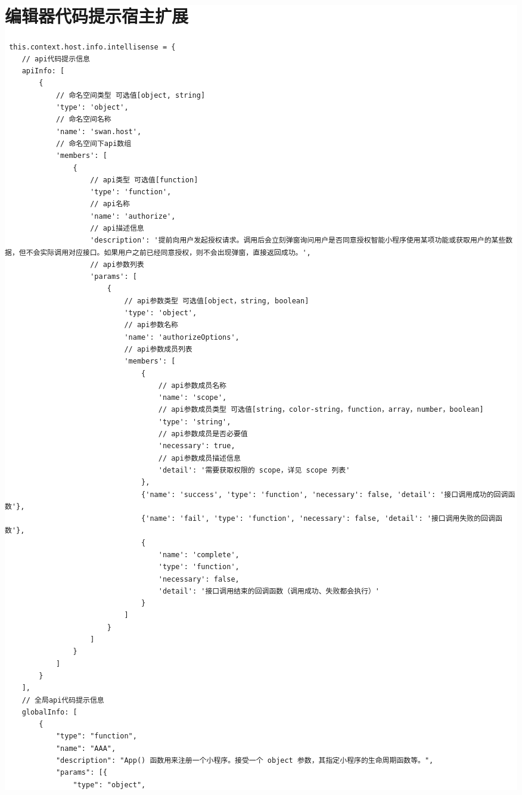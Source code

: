# 编辑器代码提示宿主扩展

     this.context.host.info.intellisense = {
        // api代码提示信息
        apiInfo: [
            {
                // 命名空间类型 可选值[object, string]
                'type': 'object',
                // 命名空间名称
                'name': 'swan.host',
                // 命名空间下api数组
                'members': [
                    {
                        // api类型 可选值[function]
                        'type': 'function',
                        // api名称
                        'name': 'authorize',
                        // api描述信息
                        'description': '提前向用户发起授权请求。调用后会立刻弹窗询问用户是否同意授权智能小程序使用某项功能或获取用户的某些数据，但不会实际调用对应接口。如果用户之前已经同意授权，则不会出现弹窗，直接返回成功。',
                        // api参数列表
                        'params': [
                            {
                                // api参数类型 可选值[object，string, boolean]
                                'type': 'object',
                                // api参数名称
                                'name': 'authorizeOptions',
                                // api参数成员列表
                                'members': [
                                    {
                                        // api参数成员名称
                                        'name': 'scope',
                                        // api参数成员类型 可选值[string，color-string，function，array，number，boolean]
                                        'type': 'string',
                                        // api参数成员是否必要值
                                        'necessary': true,
                                        // api参数成员描述信息
                                        'detail': '需要获取权限的 scope，详见 scope 列表'
                                    },
                                    {'name': 'success', 'type': 'function', 'necessary': false, 'detail': '接口调用成功的回调函数'},
                                    {'name': 'fail', 'type': 'function', 'necessary': false, 'detail': '接口调用失败的回调函数'},
                                    {
                                        'name': 'complete',
                                        'type': 'function',
                                        'necessary': false,
                                        'detail': '接口调用结束的回调函数（调用成功、失败都会执行）'
                                    }
                                ]
                            }
                        ]
                    }
                ]
            }
        ],
        // 全局api代码提示信息
        globalInfo: [
            {
                "type": "function",
                "name": "AAA",
                "description": "App() 函数用来注册一个小程序。接受一个 object 参数，其指定小程序的生命周期函数等。",
                "params": [{
                    "type": "object",